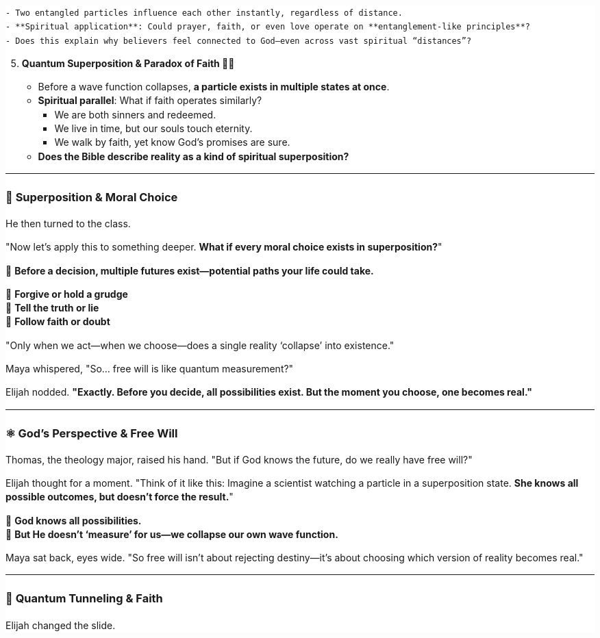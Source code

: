    
    - Two entangled particles influence each other instantly, regardless of distance.   
    - **Spiritual application**: Could prayer, faith, or even love operate on **entanglement-like principles**?   
    - Does this explain why believers feel connected to God—even across vast spiritual “distances”?   
5. **Quantum Superposition & Paradox of Faith 🤲🌊**   
       
   
    - Before a wave function collapses, **a particle exists in multiple states at once**.   
    - **Spiritual parallel**: What if faith operates similarly?   
        - We are both sinners and redeemed.   
        - We live in time, but our souls touch eternity.   
        - We walk by faith, yet know God’s promises are sure.   
    - **Does the Bible describe reality as a kind of spiritual superposition?**   
---   
   
### 🧩 **Superposition & Moral Choice**   
   
He then turned to the class.   
   
"Now let’s apply this to something deeper. **What if every moral choice exists in superposition?**"   
   
🤔 **Before a decision, multiple futures exist—potential paths your life could take.**   
   
🔹 **Forgive or hold a grudge**     
🔹 **Tell the truth or lie**     
🔹 **Follow faith or doubt**   
   
"Only when we act—when we choose—does a single reality ‘collapse’ into existence."   
   
Maya whispered, "So… free will is like quantum measurement?"   
   
Elijah nodded. **"Exactly. Before you decide, all possibilities exist. But the moment you choose, one becomes real."**   
   
   
---   
   
### ⚛️ **God’s Perspective & Free Will**   
   
Thomas, the theology major, raised his hand. "But if God knows the future, do we really have free will?"   
   
Elijah thought for a moment. "Think of it like this: Imagine a scientist watching a particle in a superposition state. **She knows all possible outcomes, but doesn’t force the result.**"   
   
🔹 **God knows all possibilities.**     
🔹 **But He doesn’t ‘measure’ for us—we collapse our own wave function.**   
   
Maya sat back, eyes wide. "So free will isn’t about rejecting destiny—it’s about choosing which version of reality becomes real."   
   
   
---   
   
### 🔄 **Quantum Tunneling & Faith**   
   
Elijah changed the slide.   
   